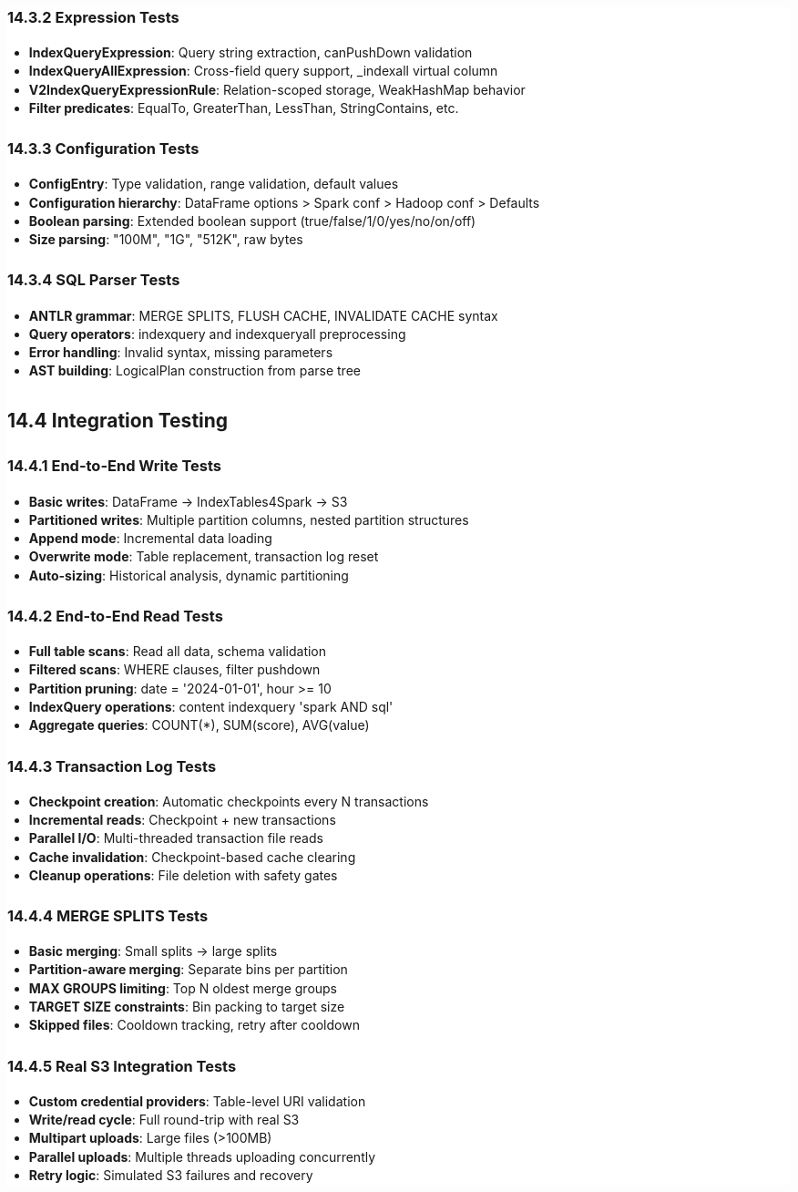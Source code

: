 ### 14.3.2 Expression Tests
- **IndexQueryExpression**: Query string extraction, canPushDown validation
- **IndexQueryAllExpression**: Cross-field query support, _indexall virtual column
- **V2IndexQueryExpressionRule**: Relation-scoped storage, WeakHashMap behavior
- **Filter predicates**: EqualTo, GreaterThan, LessThan, StringContains, etc.

### 14.3.3 Configuration Tests
- **ConfigEntry**: Type validation, range validation, default values
- **Configuration hierarchy**: DataFrame options > Spark conf > Hadoop conf > Defaults
- **Boolean parsing**: Extended boolean support (true/false/1/0/yes/no/on/off)
- **Size parsing**: "100M", "1G", "512K", raw bytes

### 14.3.4 SQL Parser Tests
- **ANTLR grammar**: MERGE SPLITS, FLUSH CACHE, INVALIDATE CACHE syntax
- **Query operators**: indexquery and indexqueryall preprocessing
- **Error handling**: Invalid syntax, missing parameters
- **AST building**: LogicalPlan construction from parse tree

## 14.4 Integration Testing

### 14.4.1 End-to-End Write Tests
- **Basic writes**: DataFrame → IndexTables4Spark → S3
- **Partitioned writes**: Multiple partition columns, nested partition structures
- **Append mode**: Incremental data loading
- **Overwrite mode**: Table replacement, transaction log reset
- **Auto-sizing**: Historical analysis, dynamic partitioning

### 14.4.2 End-to-End Read Tests
- **Full table scans**: Read all data, schema validation
- **Filtered scans**: WHERE clauses, filter pushdown
- **Partition pruning**: date = '2024-01-01', hour >= 10
- **IndexQuery operations**: content indexquery 'spark AND sql'
- **Aggregate queries**: COUNT(*), SUM(score), AVG(value)

### 14.4.3 Transaction Log Tests
- **Checkpoint creation**: Automatic checkpoints every N transactions
- **Incremental reads**: Checkpoint + new transactions
- **Parallel I/O**: Multi-threaded transaction file reads
- **Cache invalidation**: Checkpoint-based cache clearing
- **Cleanup operations**: File deletion with safety gates

### 14.4.4 MERGE SPLITS Tests
- **Basic merging**: Small splits → large splits
- **Partition-aware merging**: Separate bins per partition
- **MAX GROUPS limiting**: Top N oldest merge groups
- **TARGET SIZE constraints**: Bin packing to target size
- **Skipped files**: Cooldown tracking, retry after cooldown

### 14.4.5 Real S3 Integration Tests
- **Custom credential providers**: Table-level URI validation
- **Write/read cycle**: Full round-trip with real S3
- **Multipart uploads**: Large files (>100MB)
- **Parallel uploads**: Multiple threads uploading concurrently
- **Retry logic**: Simulated S3 failures and recovery
